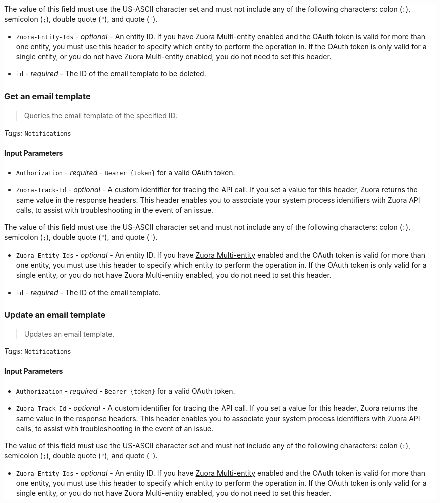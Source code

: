 The value of this field must use the US-ASCII character set and must not include any of the following characters: colon (`:`), semicolon (`;`), double quote (`"`), and quote (`'`).

* `Zuora-Entity-Ids` - _optional_ - An entity ID. If you have [Zuora Multi-entity](https://knowledgecenter.zuora.com/BB_Introducing_Z_Business/Multi-entity) enabled and the OAuth token is valid for more than one entity, you must use this header to specify which entity to perform the operation in. If the OAuth token is only valid for a single entity, or you do not have Zuora Multi-entity enabled, you do not need to set this header.

* `id` - _required_ - The ID of the email template to be deleted.

### Get an email template

> Queries the email template of the specified ID.

*Tags:* `Notifications`

#### Input Parameters
* `Authorization` - _required_ - `Bearer {token}` for a valid OAuth token.

* `Zuora-Track-Id` - _optional_ - A custom identifier for tracing the API call. If you set a value for this header, Zuora returns the same value in the response headers. This header enables you to associate your system process identifiers with Zuora API calls, to assist with troubleshooting in the event of an issue.

The value of this field must use the US-ASCII character set and must not include any of the following characters: colon (`:`), semicolon (`;`), double quote (`"`), and quote (`'`).

* `Zuora-Entity-Ids` - _optional_ - An entity ID. If you have [Zuora Multi-entity](https://knowledgecenter.zuora.com/BB_Introducing_Z_Business/Multi-entity) enabled and the OAuth token is valid for more than one entity, you must use this header to specify which entity to perform the operation in. If the OAuth token is only valid for a single entity, or you do not have Zuora Multi-entity enabled, you do not need to set this header.

* `id` - _required_ - The ID of the email template.

### Update an email template

> Updates an email template.

*Tags:* `Notifications`

#### Input Parameters
* `Authorization` - _required_ - `Bearer {token}` for a valid OAuth token.

* `Zuora-Track-Id` - _optional_ - A custom identifier for tracing the API call. If you set a value for this header, Zuora returns the same value in the response headers. This header enables you to associate your system process identifiers with Zuora API calls, to assist with troubleshooting in the event of an issue.

The value of this field must use the US-ASCII character set and must not include any of the following characters: colon (`:`), semicolon (`;`), double quote (`"`), and quote (`'`).

* `Zuora-Entity-Ids` - _optional_ - An entity ID. If you have [Zuora Multi-entity](https://knowledgecenter.zuora.com/BB_Introducing_Z_Business/Multi-entity) enabled and the OAuth token is valid for more than one entity, you must use this header to specify which entity to perform the operation in. If the OAuth token is only valid for a single entity, or you do not have Zuora Multi-entity enabled, you do not need to set this header.
